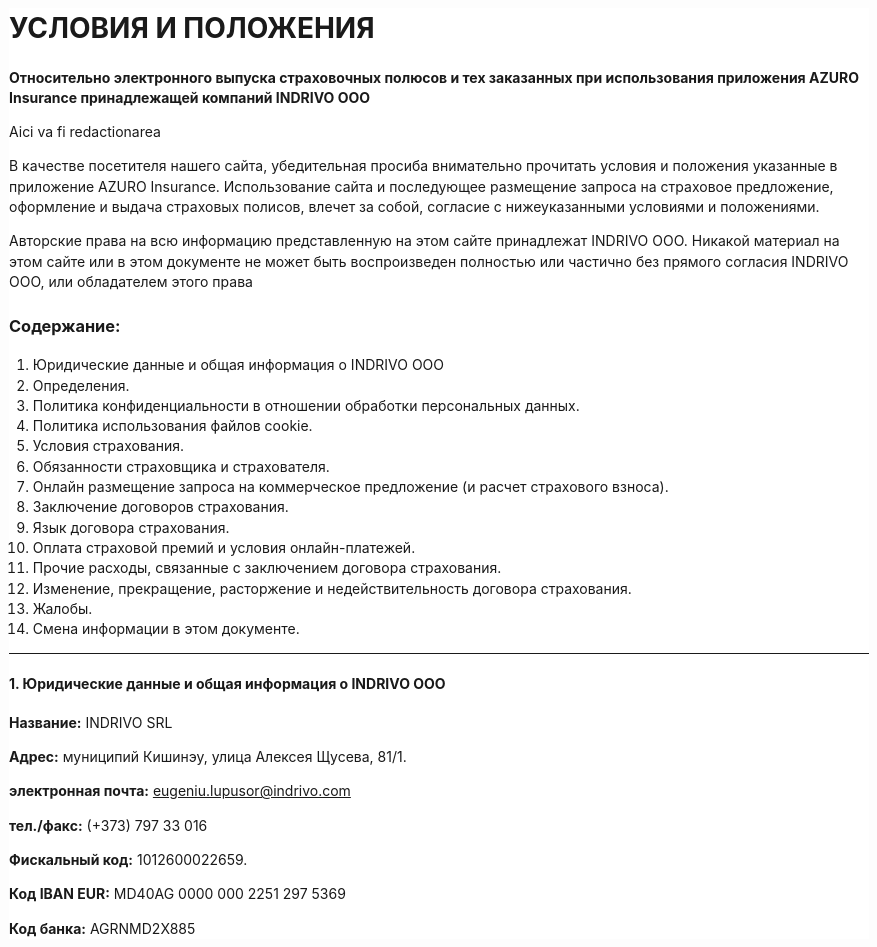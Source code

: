 # **УСЛОВИЯ И ПОЛОЖЕНИЯ**

**Относительно электронного выпуска страховочных полюсов и тех заказанных при использования приложения AZURO Insurance принадлежащей компаний INDRIVO ООО**

 

Aici va fi redactionarea

В качестве посетителя нашего сайта, убедительная просиба внимательно прочитать условия и положения указанные в приложение AZURO Insurance. Использование сайта и последующее размещение запроса на страховое предложение, оформление и выдача страховых полисов, влечет за собой, согласие с нижеуказанными условиями и положениями.

Авторские права на всю информацию представленную на этом сайте принадлежат INDRIVO ООО. Никакой материал на этом сайте или в этом документе не может быть воспроизведен полностью или частично без прямого согласия INDRIVO ООО, или обладателем этого права

 

### **Содержание:**

1. Юридические данные и общая информация о INDRIVO ООО  
2. Определения.  
3. Политика конфиденциальности в отношении обработки персональных данных.  
4. Политика использования файлов cookie.  
5. Условия страхования.  
6. Обязанности страховщика и страхователя.  
7. Онлайн размещение запроса на коммерческое предложение (и расчет страхового взноса).  
8. Заключение договоров страхования.  
9. Язык договора страхования.  
10. Оплата страховой премий и условия онлайн-платежей.  
11. Прочие расходы, связанные с заключением договора страхования.  
12. Изменение, прекращение, расторжение и недействительность договора страхования.  
13. Жалобы.  
14. Смена информации в этом документе.

 

---

 

#### **1\. Юридические данные и общая информация о INDRIVO ООО**

**Название:** INDRIVO SRL

**Адрес:** муниципий Кишинэу, улица Алексея Щусева, 81/1.

**электронная почта:** eugeniu.lupusor@indrivo.com

**тел./факс:** (+373) 797 33 016

**Фискальный код:** 1012600022659\.

**Код IBAN EUR:** MD40AG 0000 000 2251 297 5369

**Код банка:** AGRNMD2X885
